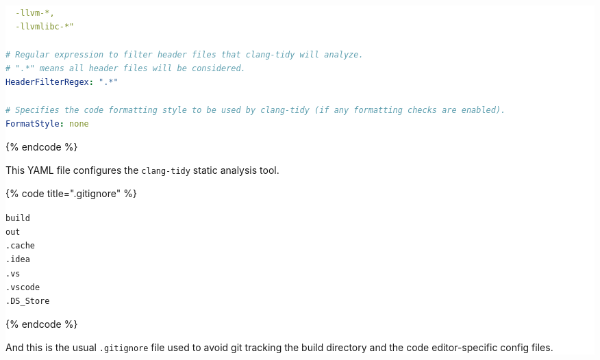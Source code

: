 ```yaml
  -llvm-*,
  -llvmlibc-*"

# Regular expression to filter header files that clang-tidy will analyze.
# ".*" means all header files will be considered.
HeaderFilterRegex: ".*"

# Specifies the code formatting style to be used by clang-tidy (if any formatting checks are enabled).
FormatStyle: none
```
{% endcode %}

This YAML file configures the `clang-tidy` static analysis tool.

{% code title=".gitignore" %}
```
build
out
.cache
.idea
.vs
.vscode
.DS_Store
```
{% endcode %}

And this is the usual `.gitignore` file used to avoid git tracking the build directory and the code editor-specific config files.
